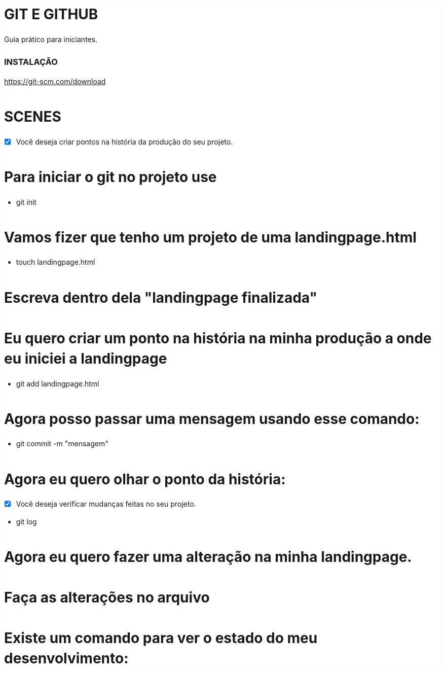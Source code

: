# GIT  E GITHUB

Guia prático para iniciantes.

### INSTALAÇÃO 

https://git-scm.com/download

# SCENES

- [x] Você deseja criar pontos na história da produção do seu projeto.

# Para iniciar o git no projeto use

- git init

# Vamos fizer que tenho um projeto de uma landingpage.html

- touch landingpage.html

# Escreva dentro dela "landingpage finalizada"

# Eu quero criar um ponto na história na minha produção a onde eu iniciei a landingpage

- git add landingpage.html

# Agora posso passar uma mensagem usando esse comando:

- git commit -m "mensagem"

# Agora eu quero olhar o ponto da história:

- [x] Você deseja verificar mudanças feitas no seu projeto.

- git log 

# Agora eu quero fazer uma alteração na minha landingpage.

# Faça as alterações no arquivo

# Existe um comando para ver o estado do meu desenvolvimento:

